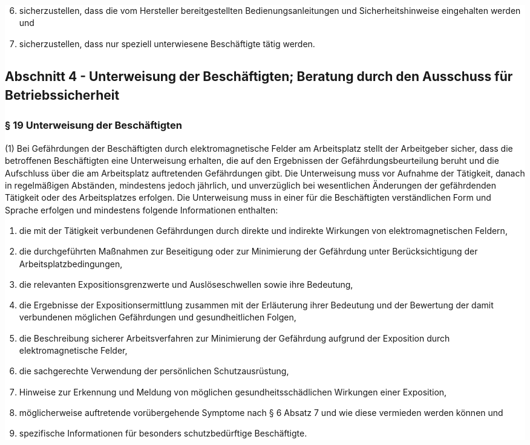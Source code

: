 
6.  sicherzustellen, dass die vom Hersteller bereitgestellten
    Bedienungsanleitungen und Sicherheitshinweise eingehalten werden und


7.  sicherzustellen, dass nur speziell unterwiesene Beschäftigte tätig
    werden.





## Abschnitt 4 - Unterweisung der Beschäftigten; Beratung durch den Ausschuss für Betriebssicherheit


### § 19 Unterweisung der Beschäftigten

(1) Bei Gefährdungen der Beschäftigten durch elektromagnetische Felder
am Arbeitsplatz stellt der Arbeitgeber sicher, dass die betroffenen
Beschäftigten eine Unterweisung erhalten, die auf den Ergebnissen der
Gefährdungsbeurteilung beruht und die Aufschluss über die am
Arbeitsplatz auftretenden Gefährdungen gibt. Die Unterweisung muss vor
Aufnahme der Tätigkeit, danach in regelmäßigen Abständen, mindestens
jedoch jährlich, und unverzüglich bei wesentlichen Änderungen der
gefährdenden Tätigkeit oder des Arbeitsplatzes erfolgen. Die
Unterweisung muss in einer für die Beschäftigten verständlichen Form
und Sprache erfolgen und mindestens folgende Informationen enthalten:

1.  die mit der Tätigkeit verbundenen Gefährdungen durch direkte und
    indirekte Wirkungen von elektromagnetischen Feldern,


2.  die durchgeführten Maßnahmen zur Beseitigung oder zur Minimierung der
    Gefährdung unter Berücksichtigung der Arbeitsplatzbedingungen,


3.  die relevanten Expositionsgrenzwerte und Auslöseschwellen sowie ihre
    Bedeutung,


4.  die Ergebnisse der Expositionsermittlung zusammen mit der Erläuterung
    ihrer Bedeutung und der Bewertung der damit verbundenen möglichen
    Gefährdungen und gesundheitlichen Folgen,


5.  die Beschreibung sicherer Arbeitsverfahren zur Minimierung der
    Gefährdung aufgrund der Exposition durch elektromagnetische Felder,


6.  die sachgerechte Verwendung der persönlichen Schutzausrüstung,


7.  Hinweise zur Erkennung und Meldung von möglichen
    gesundheitsschädlichen Wirkungen einer Exposition,


8.  möglicherweise auftretende vorübergehende Symptome nach § 6 Absatz 7
    und wie diese vermieden werden können und


9.  spezifische Informationen für besonders schutzbedürftige Beschäftigte.
